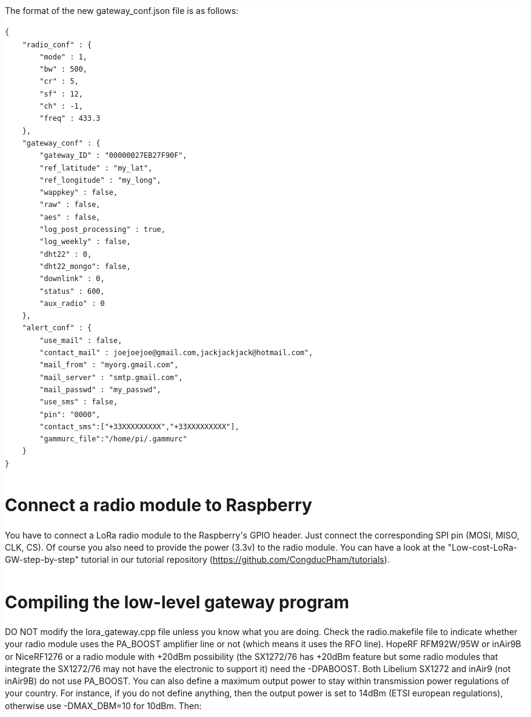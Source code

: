 The format of the new gateway_conf.json file is as follows:

	{
		"radio_conf" : {
			"mode" : 1,
			"bw" : 500,
			"cr" : 5,
			"sf" : 12,
			"ch" : -1,
			"freq" : 433.3
		},
		"gateway_conf" : {
			"gateway_ID" : "00000027EB27F90F",
			"ref_latitude" : "my_lat",
			"ref_longitude" : "my_long",
			"wappkey" : false,
			"raw" : false,
			"aes" : false,
			"log_post_processing" : true,
			"log_weekly" : false,				
			"dht22" : 0,
			"dht22_mongo": false,
			"downlink" : 0,
			"status" : 600,
			"aux_radio" : 0
		},
		"alert_conf" : {
			"use_mail" : false,
			"contact_mail" : joejoejoe@gmail.com,jackjackjack@hotmail.com",
			"mail_from" : "myorg.gmail.com",
			"mail_server" : "smtp.gmail.com",
			"mail_passwd" : "my_passwd",
			"use_sms" : false,
			"pin": "0000",
			"contact_sms":["+33XXXXXXXXX","+33XXXXXXXXX"],
			"gammurc_file":"/home/pi/.gammurc"
		}	
	}	

Connect a radio module to Raspberry
===================================

You have to connect a LoRa radio module to the Raspberry's GPIO header. Just connect the corresponding SPI pin (MOSI, MISO, CLK, CS). Of course you also need to provide the power (3.3v) to the radio module. You can have a look at the "Low-cost-LoRa-GW-step-by-step" tutorial in our tutorial repository (https://github.com/CongducPham/tutorials).
	
Compiling the low-level gateway program
=======================================	 	
    
DO NOT modify the lora_gateway.cpp file unless you know what you are doing. Check the radio.makefile file to indicate whether your radio module uses the PA_BOOST amplifier line or not (which means it uses the RFO line). HopeRF RFM92W/95W or inAir9B or NiceRF1276 or a radio module with +20dBm possibility (the SX1272/76 has +20dBm feature but some radio modules that integrate the SX1272/76 may not have the electronic to support it) need the -DPABOOST. Both Libelium SX1272 and inAir9 (not inAir9B) do not use PA_BOOST. You can also define a maximum output power to stay within transmission power regulations of your country. For instance, if you do not define anything, then the output power is set to 14dBm (ETSI european regulations), otherwise use -DMAX_DBM=10 for 10dBm. Then:
